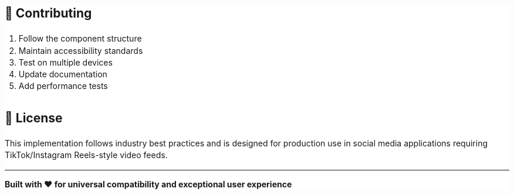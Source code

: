## 🤝 Contributing

1. Follow the component structure
2. Maintain accessibility standards
3. Test on multiple devices
4. Update documentation
5. Add performance tests

## 📄 License

This implementation follows industry best practices and is designed for production use in social media applications requiring TikTok/Instagram Reels-style video feeds.

---

**Built with ❤️ for universal compatibility and exceptional user experience**
